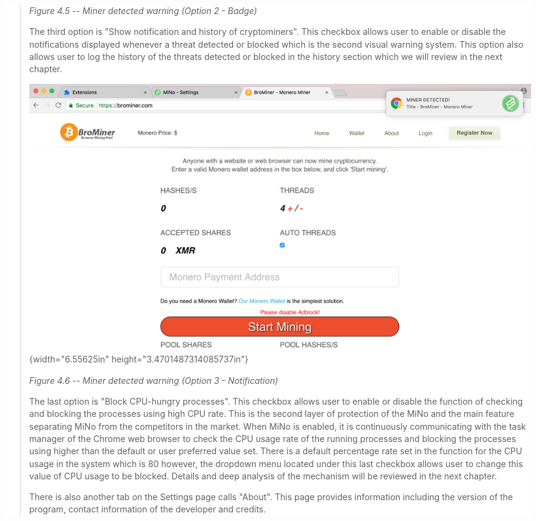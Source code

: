 > *Figure 4.5 -- Miner detected warning (Option 2 - Badge)*
>
> The third option is "Show notification and history of cryptominers".
> This checkbox allows user to enable or disable the notifications
> displayed whenever a threat detected or blocked which is the second
> visual warning system. This option also allows user to log the history
> of the threats detected or blocked in the history section which we
> will review in the next chapter.
>
> ![Screen%20Shot%202018-06-21%20at%202.14.13%20AM.png](images/Picture6.png){width="6.55625in"
> height="3.4701487314085737in"}
>
> *Figure 4.6 -- Miner detected warning (Option 3 - Notification)*
>
> The last option is "Block CPU-hungry processes". This checkbox allows
> user to enable or disable the function of checking and blocking the
> processes using high CPU rate. This is the second layer of protection
> of the MiNo and the main feature separating MiNo from the competitors
> in the market. When MiNo is enabled, it is continuously communicating
> with the task manager of the Chrome web browser to check the CPU usage
> rate of the running processes and blocking the processes using higher
> than the default or user preferred value set. There is a default
> percentage rate set in the function for the CPU usage in the system
> which is 80 however, the dropdown menu located under this last
> checkbox allows user to change this value of CPU usage to be blocked.
> Details and deep analysis of the mechanism will be reviewed in the
> next chapter.
>
> There is also another tab on the Settings page calls "About". This
> page provides information including the version of the program,
> contact information of the developer and credits.
>